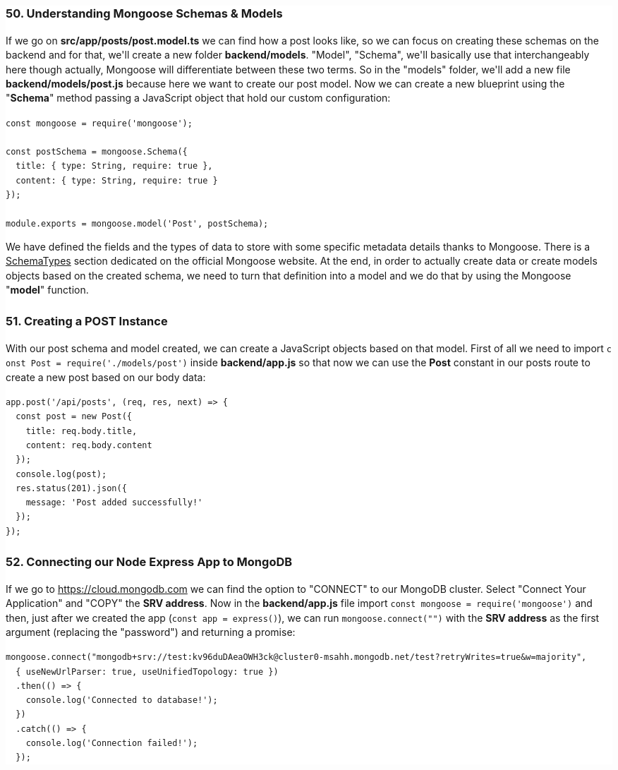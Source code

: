 ### 50. Understanding Mongoose Schemas & Models
If we go on **src/app/posts/post.model.ts** we can find how a post looks like, so we can focus on creating these schemas on the backend and for that, we'll create a new folder **backend/models**. "Model", "Schema", we'll basically use that interchangeably here though actually, Mongoose will differentiate between these two terms. So in the "models" folder, we'll add a new file **backend/models/post.js** because here we want to create our post model. Now we can create a new blueprint using the "**Schema**" method passing a JavaScript object that hold our custom configuration:
```
const mongoose = require('mongoose');

const postSchema = mongoose.Schema({
  title: { type: String, require: true },
  content: { type: String, require: true }
});

module.exports = mongoose.model('Post', postSchema);
```
We have defined the fields and the types of data to store with some specific metadata details thanks to Mongoose. There is a [SchemaTypes](https://mongoosejs.com/docs/schematypes.html) section dedicated on the official Mongoose website. At the end, in order to actually create data or create models objects based on the created schema, we need to turn that definition into a model and we do that by using the Mongoose "**model**" function.

### 51. Creating a POST Instance
With our post schema and model created, we can create a JavaScript objects based on that model. First of all we need to import `const Post = require('./models/post')` inside **backend/app.js** so that now we can use the **Post** constant in our posts route to create a new post based on our body data:
```
app.post('/api/posts', (req, res, next) => {
  const post = new Post({
    title: req.body.title,
    content: req.body.content
  });
  console.log(post);
  res.status(201).json({
    message: 'Post added successfully!'
  });
});
```

### 52. Connecting our Node Express App to MongoDB
If we go to https://cloud.mongodb.com we can find the option to "CONNECT" to our MongoDB cluster. Select "Connect Your Application" and "COPY" the **SRV address**. Now in the **backend/app.js** file import `const mongoose = require('mongoose')` and then, just after we created the app (`const app = express()`), we can run `mongoose.connect("")` with the **SRV address** as the first argument (replacing the "password") and returning a promise:
```
mongoose.connect("mongodb+srv://test:kv96duDAeaOWH3ck@cluster0-msahh.mongodb.net/test?retryWrites=true&w=majority",
  { useNewUrlParser: true, useUnifiedTopology: true })
  .then(() => {
    console.log('Connected to database!');
  })
  .catch(() => {
    console.log('Connection failed!');
  });
```
